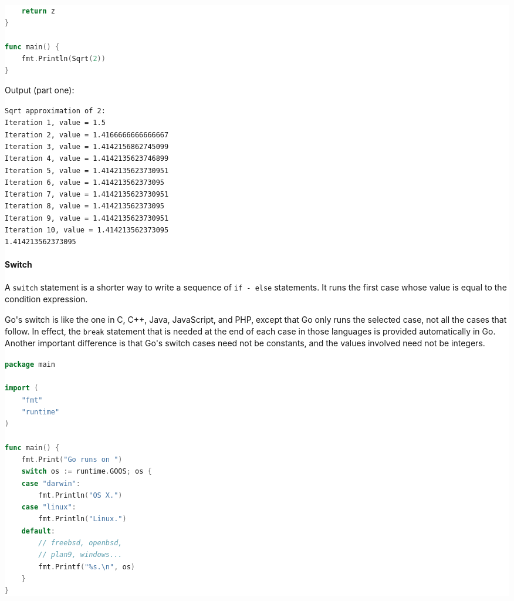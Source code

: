 ~~~go
	return z
}

func main() {
	fmt.Println(Sqrt(2))
}
~~~

Output (part one):

	Sqrt approximation of 2:
	Iteration 1, value = 1.5
	Iteration 2, value = 1.4166666666666667
	Iteration 3, value = 1.4142156862745099
	Iteration 4, value = 1.4142135623746899
	Iteration 5, value = 1.4142135623730951
	Iteration 6, value = 1.414213562373095
	Iteration 7, value = 1.4142135623730951
	Iteration 8, value = 1.414213562373095
	Iteration 9, value = 1.4142135623730951
	Iteration 10, value = 1.414213562373095
	1.414213562373095

#### Switch

A `switch` statement is a shorter way to write a sequence of `if - else` statements. It runs the first case whose value is equal to the condition expression.

Go's switch is like the one in C, C++, Java, JavaScript, and PHP, except that Go only runs the selected case, not all the cases that follow. In effect, the `break` statement that is needed at the end of each case in those languages is provided automatically in Go. Another important difference is that Go's switch cases need not be constants, and the values involved need not be integers.

~~~go
package main

import (
	"fmt"
	"runtime"
)

func main() {
	fmt.Print("Go runs on ")
	switch os := runtime.GOOS; os {
	case "darwin":
		fmt.Println("OS X.")
	case "linux":
		fmt.Println("Linux.")
	default:
		// freebsd, openbsd,
		// plan9, windows...
		fmt.Printf("%s.\n", os)
	}
}
~~~
